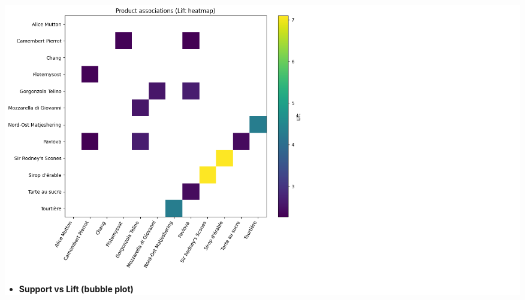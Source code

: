   <img src="images/image13.png" width="500"/>  
</p>  

- **Support vs Lift (bubble plot)**  
<p align="center">  